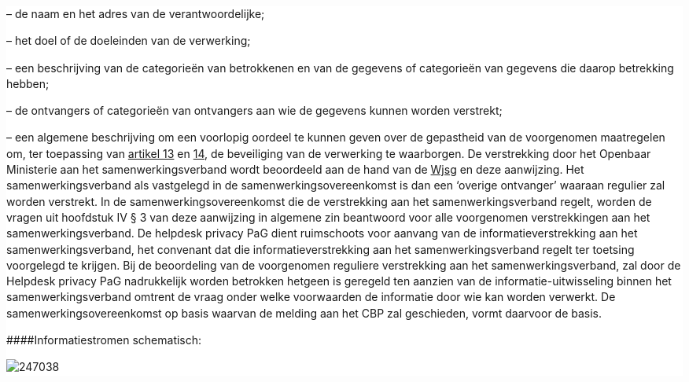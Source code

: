 – de naam en het adres van de verantwoordelijke;  

– het doel of de doeleinden van de verwerking;  

– een beschrijving van de categorieën van betrokkenen en van de gegevens of categorieën van gegevens die daarop betrekking hebben;  

– de ontvangers of categorieën van ontvangers aan wie de gegevens kunnen worden verstrekt;  

– een algemene beschrijving om een voorlopig oordeel te kunnen geven over de gepastheid van de voorgenomen maatregelen om, ter toepassing van [artikel 13](../../../../../../../../wet/wet/justitiële/gegevens/BWBR0014194/README.md) en [14](../../../../../../../../wet/wet/justitiële/gegevens/BWBR0014194/README.md), de beveiliging van de verwerking te waarborgen.   De verstrekking door het Openbaar Ministerie aan het samenwerkingsverband wordt beoordeeld aan de hand van de [Wjsg](../../../../../../../../wet/wet/justitiële/gegevens/BWBR0014194/README.md) en deze aanwijzing. Het samenwerkingsverband als vastgelegd in de samenwerkingsovereenkomst is dan een ‘overige ontvanger’ waaraan regulier zal worden verstrekt. In de samenwerkingsovereenkomst die de verstrekking aan het samenwerkingsverband regelt, worden de vragen uit hoofdstuk IV § 3 van deze aanwijzing in algemene zin beantwoord voor alle voorgenomen verstrekkingen aan het samenwerkingsverband. De helpdesk privacy PaG dient ruimschoots voor aanvang van de informatieverstrekking aan het samenwerkingsverband, het convenant dat die informatieverstrekking aan het samenwerkingsverband regelt ter toetsing voorgelegd te krijgen. Bij de beoordeling van de voorgenomen reguliere verstrekking aan het samenwerkingsverband, zal door de Helpdesk privacy PaG nadrukkelijk worden betrokken hetgeen is geregeld ten aanzien van de informatie-uitwisseling binnen het samenwerkingsverband omtrent de vraag onder welke voorwaarden de informatie door wie kan worden verwerkt. De samenwerkingsovereenkomst op basis waarvan de melding aan het CBP zal geschieden, vormt daarvoor de basis.  

####Informatiestromen schematisch:

![247038](http://wetten.overheid.nl/Illustration/247038)


